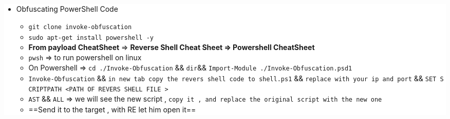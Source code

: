 - Obfuscating PowerShell Code
    
    - `git clone invoke-obfuscation`
    - `sudo apt-get install powershell -y`
    - **From payload CheatSheet** ⇒ **Reverse Shell Cheat Sheet ⇒ Powershell CheatSheet**
    - `pwsh` ⇒ to run powershell on linux
    - On Powershell ⇒ `cd ./Invoke-Obfuscation` && `dir`&& `Import-Module ./Invoke-Obfuscation.psd1`
    - `Invoke-Obfuscation` && `in new tab copy the revers shell code to shell.ps1` && `replace with your ip and port` && `SET SCRIPTPATH <PATH OF REVERS SHELL FILE >`
    - `AST` && `ALL` ⇒ we will see the new script , `copy it , and replace the original script with the new one`
    - ==Send it to the target , with RE let him open it==